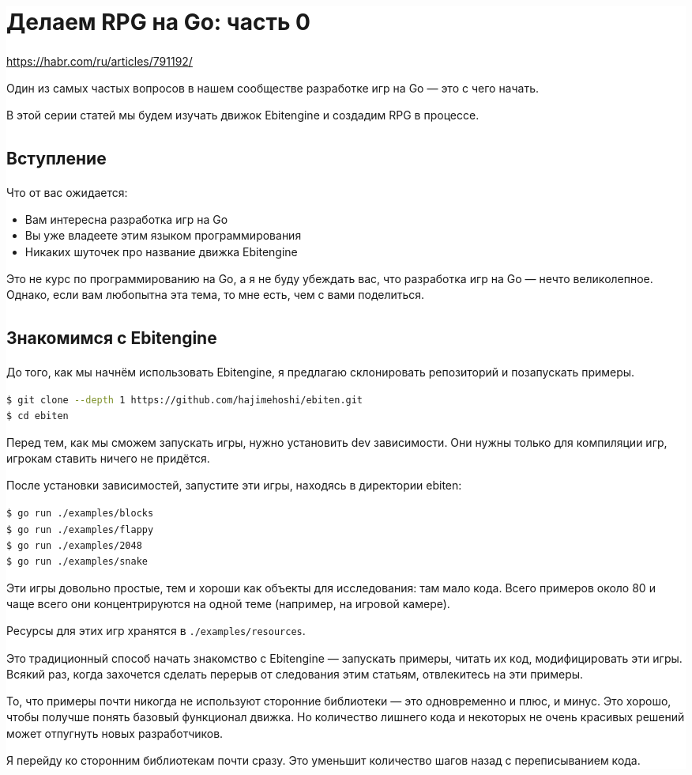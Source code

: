# Делаем RPG на Go: часть 0

https://habr.com/ru/articles/791192/

Один из самых частых вопросов в нашем сообществе разработке игр на Go — это с чего начать.

В этой серии статей мы будем изучать движок Ebitengine и создадим RPG в процессе.

## Вступление

Что от вас ожидается:

- Вам интересна разработка игр на Go
- Вы уже владеете этим языком программирования
- Никаких шуточек про название движка Ebitengine

Это не курс по программированию на Go, а я не буду убеждать вас, что разработка игр на Go — нечто великолепное. Однако, если вам любопытна эта тема, то мне есть, чем с вами поделиться.

## Знакомимся с Ebitengine

До того, как мы начнём использовать Ebitengine, я предлагаю склонировать репозиторий и позапускать примеры.

```bash
$ git clone --depth 1 https://github.com/hajimehoshi/ebiten.git
$ cd ebiten
```

Перед тем, как мы сможем запускать игры, нужно установить dev зависимости. Они нужны только для компиляции игр, игрокам ставить ничего не придётся.

После установки зависимостей, запустите эти игры, находясь в директории ebiten:

```bash
$ go run ./examples/blocks
$ go run ./examples/flappy
$ go run ./examples/2048
$ go run ./examples/snake
```

Эти игры довольно простые, тем и хороши как объекты для исследования: там мало кода. Всего примеров около 80 и чаще всего они концентрируются на одной теме (например, на игровой камере).

Ресурсы для этих игр хранятся в `./examples/resources`.

Это традиционный способ начать знакомство с Ebitengine — запускать примеры, читать их код, модифицировать эти игры. Всякий раз, когда захочется сделать перерыв от следования этим статьям, отвлекитесь на эти примеры.

То, что примеры почти никогда не используют сторонние библиотеки — это одновременно и плюс, и минус. Это хорошо, чтобы получше понять базовый функционал движка. Но количество лишнего кода и некоторых не очень красивых решений может отпугнуть новых разработчиков.

Я перейду ко сторонним библиотекам почти сразу. Это уменьшит количество шагов назад с переписыванием кода.
